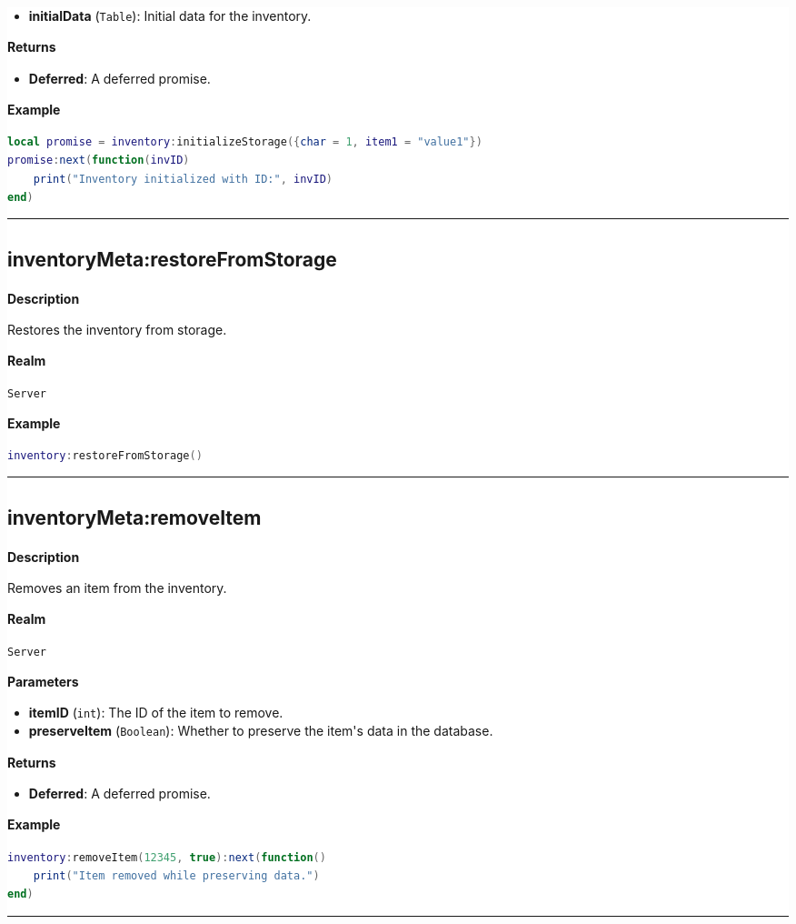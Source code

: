 - **initialData** (`Table`): Initial data for the inventory.

**Returns**

- **Deferred**: A deferred promise.

**Example**

```lua
local promise = inventory:initializeStorage({char = 1, item1 = "value1"})
promise:next(function(invID)
    print("Inventory initialized with ID:", invID)
end)
```

---

## **inventoryMeta:restoreFromStorage**

**Description**

Restores the inventory from storage.

**Realm**

`Server`

**Example**

```lua
inventory:restoreFromStorage()
```

---

## **inventoryMeta:removeItem**

**Description**

Removes an item from the inventory.

**Realm**

`Server`

**Parameters**

- **itemID** (`int`): The ID of the item to remove.
- **preserveItem** (`Boolean`): Whether to preserve the item's data in the database.

**Returns**

- **Deferred**: A deferred promise.

**Example**

```lua
inventory:removeItem(12345, true):next(function()
    print("Item removed while preserving data.")
end)
```

---